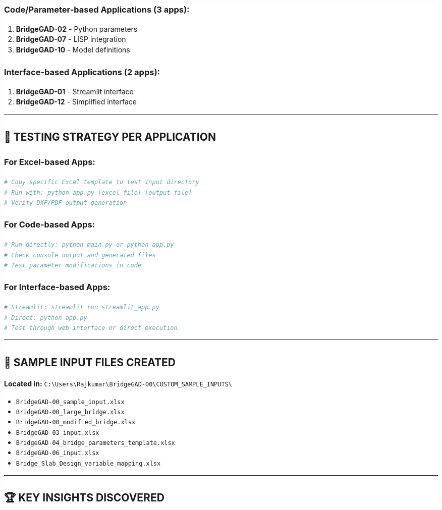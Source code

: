 ### **Code/Parameter-based Applications (3 apps):**
1. **BridgeGAD-02** - Python parameters
2. **BridgeGAD-07** - LISP integration
3. **BridgeGAD-10** - Model definitions

### **Interface-based Applications (2 apps):**
1. **BridgeGAD-01** - Streamlit interface
2. **BridgeGAD-12** - Simplified interface

---

## 🎯 TESTING STRATEGY PER APPLICATION

### **For Excel-based Apps:**
```bash
# Copy specific Excel template to test input directory
# Run with: python app.py [excel_file] [output_file]
# Verify DXF/PDF output generation
```

### **For Code-based Apps:**
```bash
# Run directly: python main.py or python app.py
# Check console output and generated files
# Test parameter modifications in code
```

### **For Interface-based Apps:**
```bash
# Streamlit: streamlit run streamlit_app.py
# Direct: python app.py
# Test through web interface or direct execution
```

---

## 📁 SAMPLE INPUT FILES CREATED

**Located in:** `C:\Users\Rajkumar\BridgeGAD-00\CUSTOM_SAMPLE_INPUTS\`

- `BridgeGAD-00_sample_input.xlsx`
- `BridgeGAD-00_large_bridge.xlsx`
- `BridgeGAD-00_modified_bridge.xlsx`
- `BridgeGAD-03_input.xlsx`
- `BridgeGAD-04_bridge_parameters_template.xlsx`
- `BridgeGAD-06_input.xlsx`
- `Bridge_Slab_Design_variable_mapping.xlsx`

---

## 🏆 KEY INSIGHTS DISCOVERED
